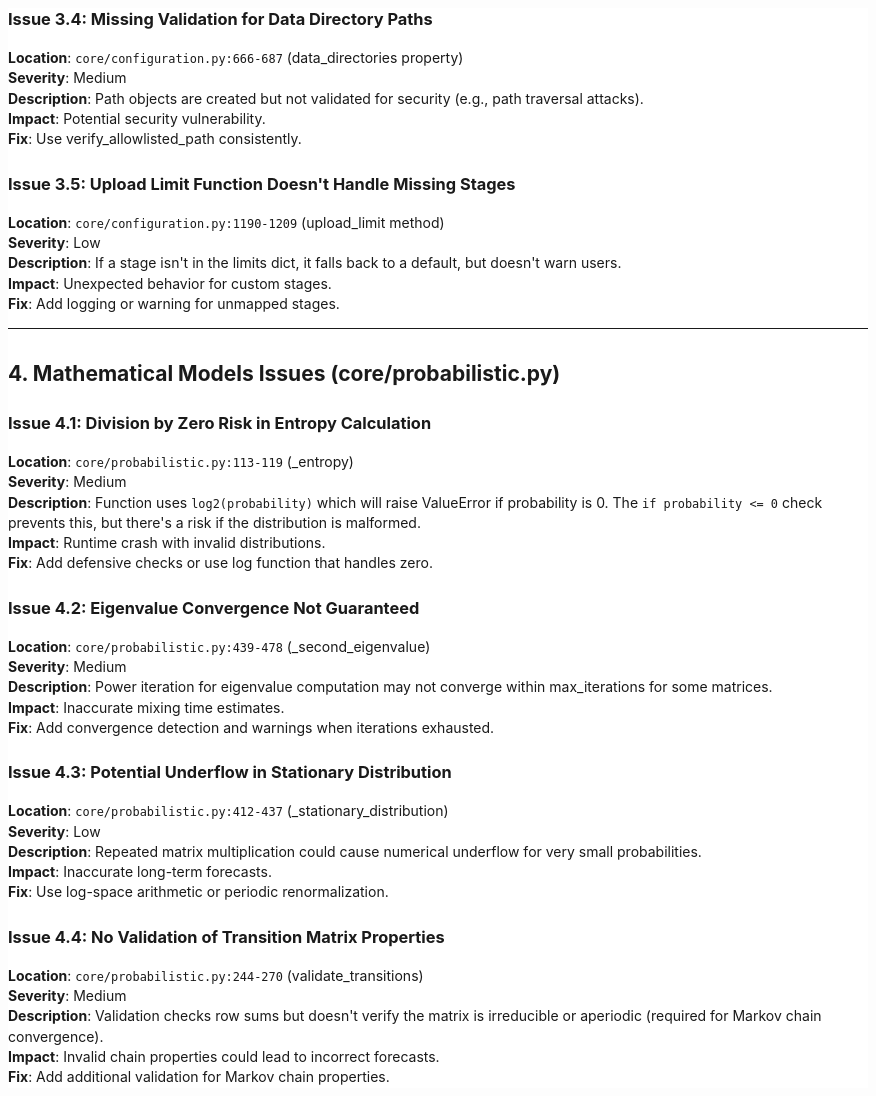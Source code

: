 ### Issue 3.4: Missing Validation for Data Directory Paths
**Location**: `core/configuration.py:666-687` (data_directories property)  
**Severity**: Medium  
**Description**: Path objects are created but not validated for security (e.g., path traversal attacks).  
**Impact**: Potential security vulnerability.  
**Fix**: Use verify_allowlisted_path consistently.

### Issue 3.5: Upload Limit Function Doesn't Handle Missing Stages
**Location**: `core/configuration.py:1190-1209` (upload_limit method)  
**Severity**: Low  
**Description**: If a stage isn't in the limits dict, it falls back to a default, but doesn't warn users.  
**Impact**: Unexpected behavior for custom stages.  
**Fix**: Add logging or warning for unmapped stages.

---

## 4. Mathematical Models Issues (core/probabilistic.py)

### Issue 4.1: Division by Zero Risk in Entropy Calculation
**Location**: `core/probabilistic.py:113-119` (_entropy)  
**Severity**: Medium  
**Description**: Function uses `log2(probability)` which will raise ValueError if probability is 0. The `if probability <= 0` check prevents this, but there's a risk if the distribution is malformed.  
**Impact**: Runtime crash with invalid distributions.  
**Fix**: Add defensive checks or use log function that handles zero.

### Issue 4.2: Eigenvalue Convergence Not Guaranteed
**Location**: `core/probabilistic.py:439-478` (_second_eigenvalue)  
**Severity**: Medium  
**Description**: Power iteration for eigenvalue computation may not converge within max_iterations for some matrices.  
**Impact**: Inaccurate mixing time estimates.  
**Fix**: Add convergence detection and warnings when iterations exhausted.

### Issue 4.3: Potential Underflow in Stationary Distribution
**Location**: `core/probabilistic.py:412-437` (_stationary_distribution)  
**Severity**: Low  
**Description**: Repeated matrix multiplication could cause numerical underflow for very small probabilities.  
**Impact**: Inaccurate long-term forecasts.  
**Fix**: Use log-space arithmetic or periodic renormalization.

### Issue 4.4: No Validation of Transition Matrix Properties
**Location**: `core/probabilistic.py:244-270` (validate_transitions)  
**Severity**: Medium  
**Description**: Validation checks row sums but doesn't verify the matrix is irreducible or aperiodic (required for Markov chain convergence).  
**Impact**: Invalid chain properties could lead to incorrect forecasts.  
**Fix**: Add additional validation for Markov chain properties.
